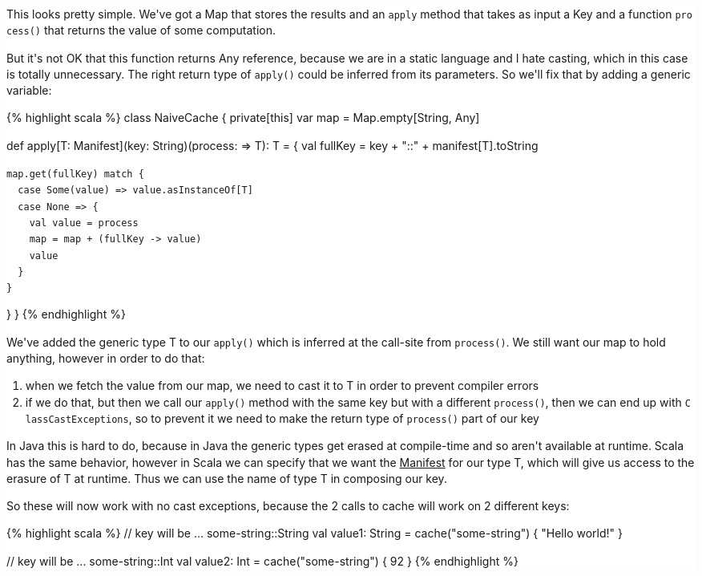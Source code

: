 This looks pretty simple. We've got a Map that stores the results and
an `apply` method that takes as input a Key and a function `process()`
that returns the value of some computation.

But it's not OK that this function returns Any reference, because we
are in a static language and I hate casting, which in this case is
totally unnecessary. The right return type of `apply()` could be
inferred from its parameters. So we'll fix that by adding a generic
variable:

{% highlight scala %}
class NaiveCache {
  private[this] var map = Map.empty[String, Any]

  def apply[T: Manifest](key: String)(process: => T): T = {
    val fullKey = key + "::" + manifest[T].toString

    map.get(fullKey) match {
      case Some(value) => value.asInstanceOf[T]
      case None => {
        val value = process
        map = map + (fullKey -> value)
        value
      }
    }
  }
}
{% endhighlight %}

We've added the generic type T to our `apply()` which is inferred at
the call-site from `process()`. We still want our map to hold
anything, however in order to do that:

1. when we fetch the value from our map, we need to cast it to T in
   order to prevent compiler errors
2. if we do that, but then we call our `apply()` method with the same
   key but with a different `process()`, then we can end up
   with `ClassCastExceptions`, so to prevent it we need to make the
   return type of `process()` part of our key

In Java this is hard to do, because in Java the generic types get
erased at compile-time and so aren't available at runtime. Scala has
the same behavior, however in Scala we can specify that we want the
[Manifest](http://www.scala-lang.org/api/current/index.html#scala.reflect.Manifest)
for our type T, which will give us access to the erasure of T at
runtime. Thus we can use the name of type T in composing our key. 

So these will now work with no cast exceptions, because the 2 calls to
cache will work on 2 different keys:

{% highlight scala %}
// key will be ... some-string::String
val value1: String = cache("some-string") { "Hello world!" }

// key will be ... some-string::Int
val value2: Int = cache("some-string") { 92 }
{% endhighlight %}
